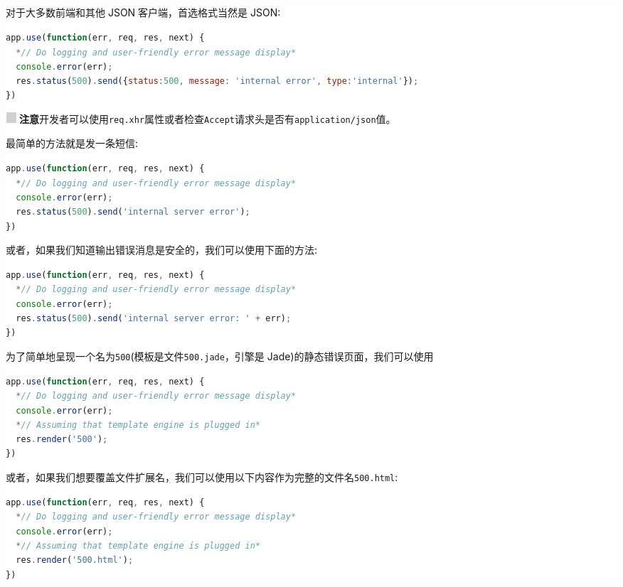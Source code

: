 对于大多数前端和其他 JSON 客户端，首选格式当然是 JSON:

```js
app.use(function(err, req, res, next) {
  *// Do logging and user-friendly error message display*
  console.error(err);
  res.status(500).send({status:500, message: 'internal error', type:'internal'});
})

```

![Image](img/sq.jpg) **注意**开发者可以使用`req.xhr`属性或者检查`Accept`请求头是否有`application/json`值。

最简单的方法就是发一条短信:

```js
app.use(function(err, req, res, next) {
  *// Do logging and user-friendly error message display*
  console.error(err);
  res.status(500).send('internal server error');
})

```

或者，如果我们知道输出错误消息是安全的，我们可以使用下面的方法:

```js
app.use(function(err, req, res, next) {
  *// Do logging and user-friendly error message display*
  console.error(err);
  res.status(500).send('internal server error: ' + err);
})

```

为了简单地呈现一个名为`500`(模板是文件`500.jade`，引擎是 Jade)的静态错误页面，我们可以使用

```js
app.use(function(err, req, res, next) {
  *// Do logging and user-friendly error message display*
  console.error(err);
  *// Assuming that template engine is plugged in*
  res.render('500');
})

```

或者，如果我们想要覆盖文件扩展名，我们可以使用以下内容作为完整的文件名`500.html`:

```js
app.use(function(err, req, res, next) {
  *// Do logging and user-friendly error message display*
  console.error(err);
  *// Assuming that template engine is plugged in*
  res.render('500.html');
})

```
